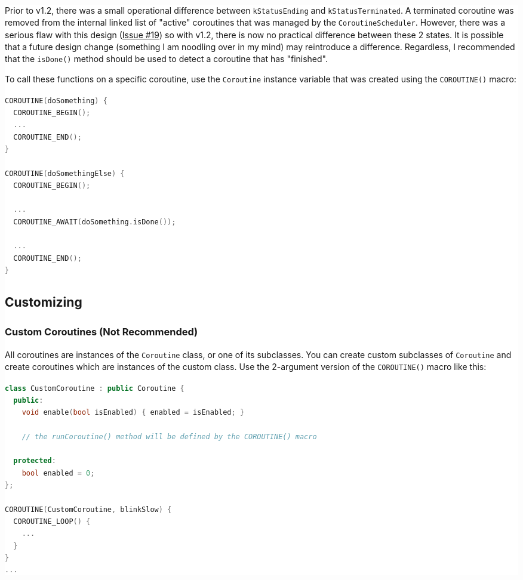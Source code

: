 Prior to v1.2, there was a small operational difference between `kStatusEnding`
and `kStatusTerminated`. A terminated coroutine was removed from the internal
linked list of "active" coroutines that was managed by the `CoroutineScheduler`.
However, there was a serious flaw with this design
([Issue #19](https://github.com/bxparks/AceRoutine/issues/19))
so with v1.2, there is now no practical difference between these 2 states. It is
possible that a future design change (something I am noodling over in my mind)
may reintroduce a difference. Regardless, I recommended that the `isDone()`
method should be used to detect a coroutine that has "finished".

To call these functions on a specific coroutine, use the `Coroutine` instance
variable that was created using the `COROUTINE()` macro:

```C++
COROUTINE(doSomething) {
  COROUTINE_BEGIN();
  ...
  COROUTINE_END();
}

COROUTINE(doSomethingElse) {
  COROUTINE_BEGIN();

  ...
  COROUTINE_AWAIT(doSomething.isDone());

  ...
  COROUTINE_END();
}
```

<a name="Customizing"></a>
## Customizing

<a name="CustomCoroutines"></a>
### Custom Coroutines (Not Recommended)

All coroutines are instances of the `Coroutine` class, or one of its subclasses.
You can create custom subclasses of `Coroutine` and create coroutines which are
instances of the custom class. Use the 2-argument version of the `COROUTINE()`
macro like this:

```C++
class CustomCoroutine : public Coroutine {
  public:
    void enable(bool isEnabled) { enabled = isEnabled; }

    // the runCoroutine() method will be defined by the COROUTINE() macro

  protected:
    bool enabled = 0;
};

COROUTINE(CustomCoroutine, blinkSlow) {
  COROUTINE_LOOP() {
    ...
  }
}
...
```
